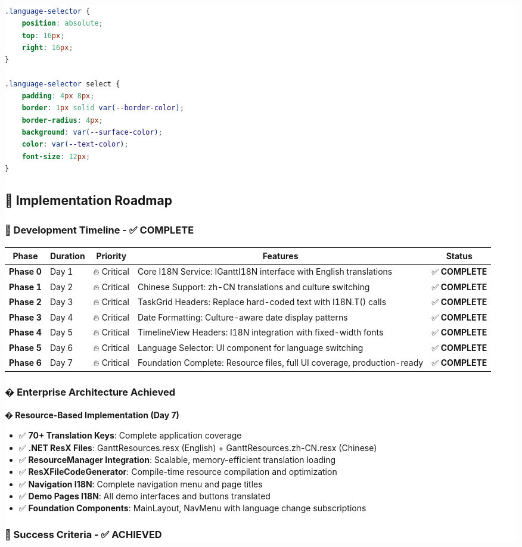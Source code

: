```html
```

```css
.language-selector {
    position: absolute;
    top: 16px;
    right: 16px;
}

.language-selector select {
    padding: 4px 8px;
    border: 1px solid var(--border-color);
    border-radius: 4px;
    background: var(--surface-color);
    color: var(--text-color);
    font-size: 12px;
}
```

## 🔧 **Implementation Roadmap**

### **📅 Development Timeline - ✅ COMPLETE**

| Phase | Duration | Priority | Features | Status |
|-------|----------|----------|----------|---------|
| **Phase 0** | Day 1 | 🔥 Critical | Core I18N Service: IGanttI18N interface with English translations | ✅ **COMPLETE** |
| **Phase 1** | Day 2 | 🔥 Critical | Chinese Support: zh-CN translations and culture switching | ✅ **COMPLETE** |
| **Phase 2** | Day 3 | 🔥 Critical | TaskGrid Headers: Replace hard-coded text with I18N.T() calls | ✅ **COMPLETE** |
| **Phase 3** | Day 4 | 🔥 Critical | Date Formatting: Culture-aware date display patterns | ✅ **COMPLETE** |
| **Phase 4** | Day 5 | 🔥 Critical | TimelineView Headers: I18N integration with fixed-width fonts | ✅ **COMPLETE** |
| **Phase 5** | Day 6 | 🔥 Critical | Language Selector: UI component for language switching | ✅ **COMPLETE** |
| **Phase 6** | Day 7 | 🔥 Critical | Foundation Complete: Resource files, full UI coverage, production-ready | ✅ **COMPLETE** |

### **� Enterprise Architecture Achieved**

**� Resource-Based Implementation (Day 7)**
- ✅ **70+ Translation Keys**: Complete application coverage
- ✅ **.NET ResX Files**: GanttResources.resx (English) + GanttResources.zh-CN.resx (Chinese)
- ✅ **ResourceManager Integration**: Scalable, memory-efficient translation loading
- ✅ **ResXFileCodeGenerator**: Compile-time resource compilation and optimization
- ✅ **Navigation I18N**: Complete navigation menu and page titles
- ✅ **Demo Pages I18N**: All demo interfaces and buttons translated
- ✅ **Foundation Components**: MainLayout, NavMenu with language change subscriptions

### **🎯 Success Criteria - ✅ ACHIEVED**
